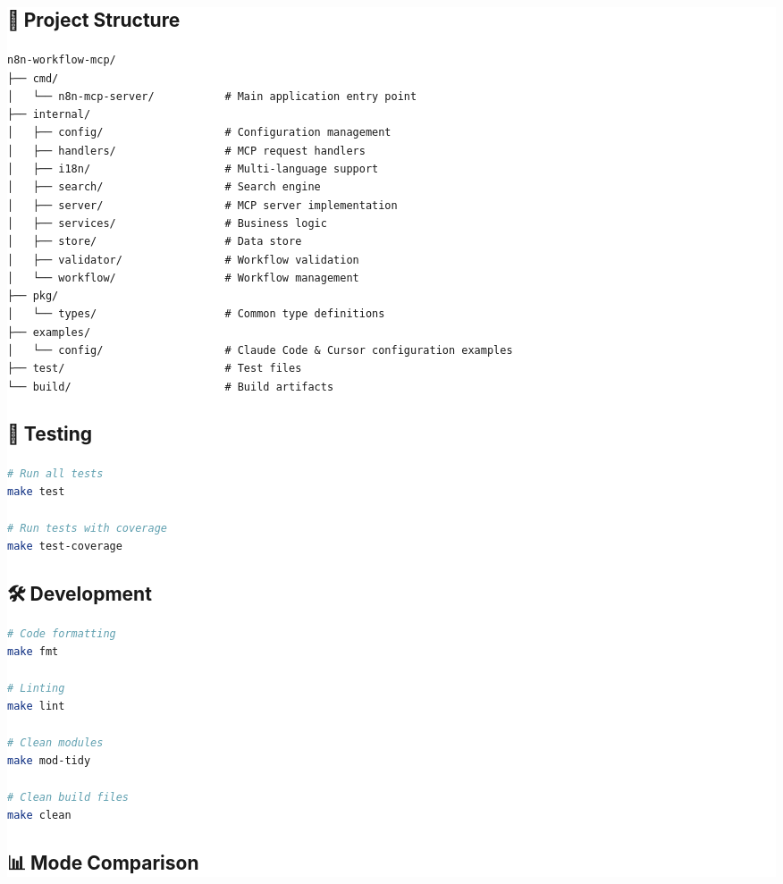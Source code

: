 ## 📁 Project Structure

```
n8n-workflow-mcp/
├── cmd/
│   └── n8n-mcp-server/           # Main application entry point
├── internal/
│   ├── config/                   # Configuration management
│   ├── handlers/                 # MCP request handlers
│   ├── i18n/                     # Multi-language support
│   ├── search/                   # Search engine
│   ├── server/                   # MCP server implementation
│   ├── services/                 # Business logic
│   ├── store/                    # Data store
│   ├── validator/                # Workflow validation
│   └── workflow/                 # Workflow management
├── pkg/
│   └── types/                    # Common type definitions
├── examples/
│   └── config/                   # Claude Code & Cursor configuration examples
├── test/                         # Test files
└── build/                        # Build artifacts
```

## 🧪 Testing

```bash
# Run all tests
make test

# Run tests with coverage
make test-coverage
```

## 🛠 Development

```bash
# Code formatting
make fmt

# Linting
make lint

# Clean modules
make mod-tidy

# Clean build files
make clean
```

## 📊 Mode Comparison
